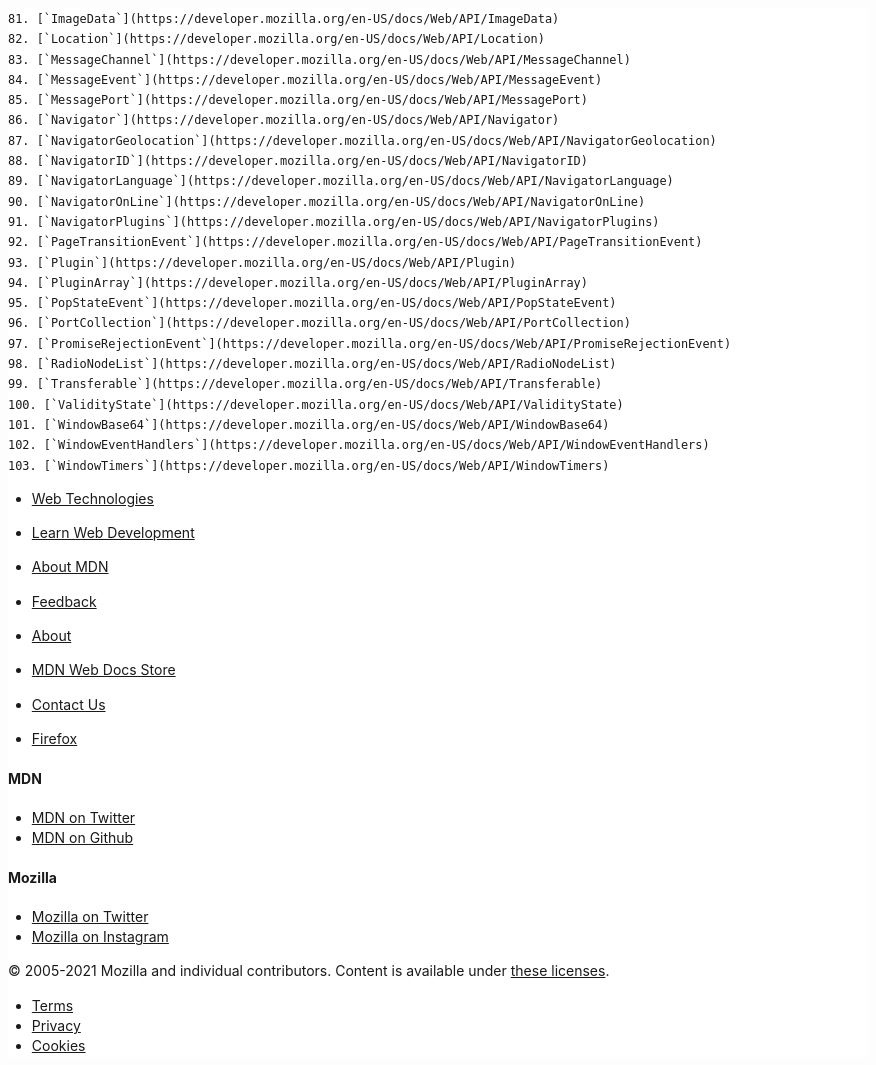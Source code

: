     81. [`ImageData`](https://developer.mozilla.org/en-US/docs/Web/API/ImageData)
    82. [`Location`](https://developer.mozilla.org/en-US/docs/Web/API/Location)
    83. [`MessageChannel`](https://developer.mozilla.org/en-US/docs/Web/API/MessageChannel)
    84. [`MessageEvent`](https://developer.mozilla.org/en-US/docs/Web/API/MessageEvent)
    85. [`MessagePort`](https://developer.mozilla.org/en-US/docs/Web/API/MessagePort)
    86. [`Navigator`](https://developer.mozilla.org/en-US/docs/Web/API/Navigator)
    87. [`NavigatorGeolocation`](https://developer.mozilla.org/en-US/docs/Web/API/NavigatorGeolocation)
    88. [`NavigatorID`](https://developer.mozilla.org/en-US/docs/Web/API/NavigatorID)
    89. [`NavigatorLanguage`](https://developer.mozilla.org/en-US/docs/Web/API/NavigatorLanguage)
    90. [`NavigatorOnLine`](https://developer.mozilla.org/en-US/docs/Web/API/NavigatorOnLine)
    91. [`NavigatorPlugins`](https://developer.mozilla.org/en-US/docs/Web/API/NavigatorPlugins)
    92. [`PageTransitionEvent`](https://developer.mozilla.org/en-US/docs/Web/API/PageTransitionEvent)
    93. [`Plugin`](https://developer.mozilla.org/en-US/docs/Web/API/Plugin)
    94. [`PluginArray`](https://developer.mozilla.org/en-US/docs/Web/API/PluginArray)
    95. [`PopStateEvent`](https://developer.mozilla.org/en-US/docs/Web/API/PopStateEvent)
    96. [`PortCollection`](https://developer.mozilla.org/en-US/docs/Web/API/PortCollection)
    97. [`PromiseRejectionEvent`](https://developer.mozilla.org/en-US/docs/Web/API/PromiseRejectionEvent)
    98. [`RadioNodeList`](https://developer.mozilla.org/en-US/docs/Web/API/RadioNodeList)
    99. [`Transferable`](https://developer.mozilla.org/en-US/docs/Web/API/Transferable)
    100. [`ValidityState`](https://developer.mozilla.org/en-US/docs/Web/API/ValidityState)
    101. [`WindowBase64`](https://developer.mozilla.org/en-US/docs/Web/API/WindowBase64)
    102. [`WindowEventHandlers`](https://developer.mozilla.org/en-US/docs/Web/API/WindowEventHandlers)
    103. [`WindowTimers`](https://developer.mozilla.org/en-US/docs/Web/API/WindowTimers)

-   [Web Technologies](https://developer.mozilla.org/en-US/docs/Web)
-   [Learn Web Development](https://developer.mozilla.org/en-US/docs/Learn)
-   [About MDN](https://developer.mozilla.org/en-US/docs/MDN/About)
-   [Feedback](https://developer.mozilla.org/en-US/docs/MDN/Feedback)



-   [About](https://www.mozilla.org/about/)
-   [MDN Web Docs Store](https://shop.spreadshirt.com/mdn-store/)
-   [Contact Us](https://www.mozilla.org/contact/)
-   [Firefox](https://www.mozilla.org/firefox/?utm_source=developer.mozilla.org&utm_campaign=footer&utm_medium=referral)

#### MDN

-   <a href="https://twitter.com/mozdevnet" class="social-icon twitter"><span class="visually-hidden">MDN on Twitter</span></a>
-   <a href="https://github.com/mdn/" class="social-icon github"><span class="visually-hidden">MDN on Github</span></a>

#### Mozilla

-   <a href="https://twitter.com/mozilla" class="social-icon twitter"><span class="visually-hidden">Mozilla on Twitter</span></a>
-   <a href="https://www.instagram.com/mozillagram/" class="social-icon instagram"><span class="visually-hidden">Mozilla on Instagram</span></a>

© 2005-2021 Mozilla and individual contributors. Content is available under [these licenses](https://developer.mozilla.org/docs/MDN/About#Copyrights_and_licenses).

-   [Terms](https://www.mozilla.org/about/legal/terms/mozilla)
-   [Privacy](https://www.mozilla.org/privacy/websites/)
-   [Cookies](https://www.mozilla.org/privacy/websites/#cookies)
